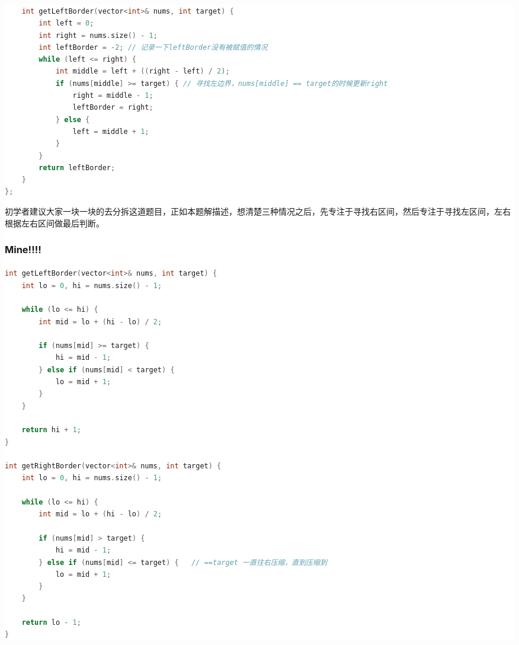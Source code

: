 ```cpp
    int getLeftBorder(vector<int>& nums, int target) {
        int left = 0;
        int right = nums.size() - 1;
        int leftBorder = -2; // 记录一下leftBorder没有被赋值的情况
        while (left <= right) {
            int middle = left + ((right - left) / 2);
            if (nums[middle] >= target) { // 寻找左边界，nums[middle] == target的时候更新right
                right = middle - 1;
                leftBorder = right;
            } else {
                left = middle + 1;
            }
        }
        return leftBorder;
    }
};
```



初学者建议大家一块一块的去分拆这道题目，正如本题解描述，想清楚三种情况之后，先专注于寻找右区间，然后专注于寻找左区间，左右根据左右区间做最后判断。







### Mine!!!!

```c++
int getLeftBorder(vector<int>& nums, int target) {
    int lo = 0, hi = nums.size() - 1;

    while (lo <= hi) {
        int mid = lo + (hi - lo) / 2;

        if (nums[mid] >= target) {
            hi = mid - 1;
        } else if (nums[mid] < target) {
            lo = mid + 1;
        }
    }

    return hi + 1;
}

int getRightBorder(vector<int>& nums, int target) {
    int lo = 0, hi = nums.size() - 1;

    while (lo <= hi) {
        int mid = lo + (hi - lo) / 2;

        if (nums[mid] > target) {
            hi = mid - 1;
        } else if (nums[mid] <= target) {	// ==target 一直往右压缩，直到压缩到
            lo = mid + 1;
        }
    }

    return lo - 1;
}
```
